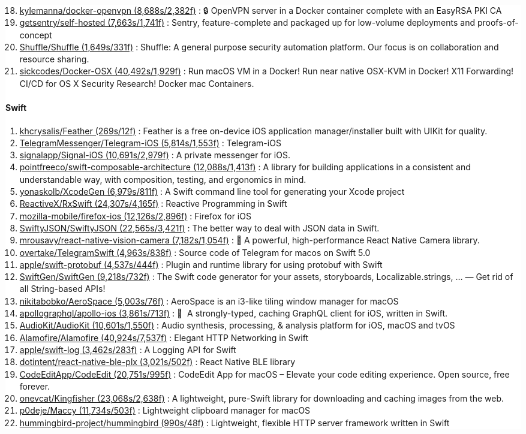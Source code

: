 18. [kylemanna/docker-openvpn (8,688s/2,382f)](https://github.com/kylemanna/docker-openvpn) : 🔒 OpenVPN server in a Docker container complete with an EasyRSA PKI CA
19. [getsentry/self-hosted (7,663s/1,741f)](https://github.com/getsentry/self-hosted) : Sentry, feature-complete and packaged up for low-volume deployments and proofs-of-concept
20. [Shuffle/Shuffle (1,649s/331f)](https://github.com/Shuffle/Shuffle) : Shuffle: A general purpose security automation platform. Our focus is on collaboration and resource sharing.
21. [sickcodes/Docker-OSX (40,492s/1,929f)](https://github.com/sickcodes/Docker-OSX) : Run macOS VM in a Docker! Run near native OSX-KVM in Docker! X11 Forwarding! CI/CD for OS X Security Research! Docker mac Containers.

#### Swift
1. [khcrysalis/Feather (269s/12f)](https://github.com/khcrysalis/Feather) : Feather is a free on-device iOS application manager/installer built with UIKit for quality.
2. [TelegramMessenger/Telegram-iOS (5,814s/1,553f)](https://github.com/TelegramMessenger/Telegram-iOS) : Telegram-iOS
3. [signalapp/Signal-iOS (10,691s/2,979f)](https://github.com/signalapp/Signal-iOS) : A private messenger for iOS.
4. [pointfreeco/swift-composable-architecture (12,088s/1,413f)](https://github.com/pointfreeco/swift-composable-architecture) : A library for building applications in a consistent and understandable way, with composition, testing, and ergonomics in mind.
5. [yonaskolb/XcodeGen (6,979s/811f)](https://github.com/yonaskolb/XcodeGen) : A Swift command line tool for generating your Xcode project
6. [ReactiveX/RxSwift (24,307s/4,165f)](https://github.com/ReactiveX/RxSwift) : Reactive Programming in Swift
7. [mozilla-mobile/firefox-ios (12,126s/2,896f)](https://github.com/mozilla-mobile/firefox-ios) : Firefox for iOS
8. [SwiftyJSON/SwiftyJSON (22,565s/3,421f)](https://github.com/SwiftyJSON/SwiftyJSON) : The better way to deal with JSON data in Swift.
9. [mrousavy/react-native-vision-camera (7,182s/1,054f)](https://github.com/mrousavy/react-native-vision-camera) : 📸 A powerful, high-performance React Native Camera library.
10. [overtake/TelegramSwift (4,963s/838f)](https://github.com/overtake/TelegramSwift) : Source code of Telegram for macos on Swift 5.0
11. [apple/swift-protobuf (4,537s/444f)](https://github.com/apple/swift-protobuf) : Plugin and runtime library for using protobuf with Swift
12. [SwiftGen/SwiftGen (9,218s/732f)](https://github.com/SwiftGen/SwiftGen) : The Swift code generator for your assets, storyboards, Localizable.strings, … — Get rid of all String-based APIs!
13. [nikitabobko/AeroSpace (5,003s/76f)](https://github.com/nikitabobko/AeroSpace) : AeroSpace is an i3-like tiling window manager for macOS
14. [apollographql/apollo-ios (3,861s/713f)](https://github.com/apollographql/apollo-ios) : 📱  A strongly-typed, caching GraphQL client for iOS, written in Swift.
15. [AudioKit/AudioKit (10,601s/1,550f)](https://github.com/AudioKit/AudioKit) : Audio synthesis, processing, & analysis platform for iOS, macOS and tvOS
16. [Alamofire/Alamofire (40,924s/7,537f)](https://github.com/Alamofire/Alamofire) : Elegant HTTP Networking in Swift
17. [apple/swift-log (3,462s/283f)](https://github.com/apple/swift-log) : A Logging API for Swift
18. [dotintent/react-native-ble-plx (3,021s/502f)](https://github.com/dotintent/react-native-ble-plx) : React Native BLE library
19. [CodeEditApp/CodeEdit (20,751s/995f)](https://github.com/CodeEditApp/CodeEdit) : CodeEdit App for macOS – Elevate your code editing experience. Open source, free forever.
20. [onevcat/Kingfisher (23,068s/2,638f)](https://github.com/onevcat/Kingfisher) : A lightweight, pure-Swift library for downloading and caching images from the web.
21. [p0deje/Maccy (11,734s/503f)](https://github.com/p0deje/Maccy) : Lightweight clipboard manager for macOS
22. [hummingbird-project/hummingbird (990s/48f)](https://github.com/hummingbird-project/hummingbird) : Lightweight, flexible HTTP server framework written in Swift
